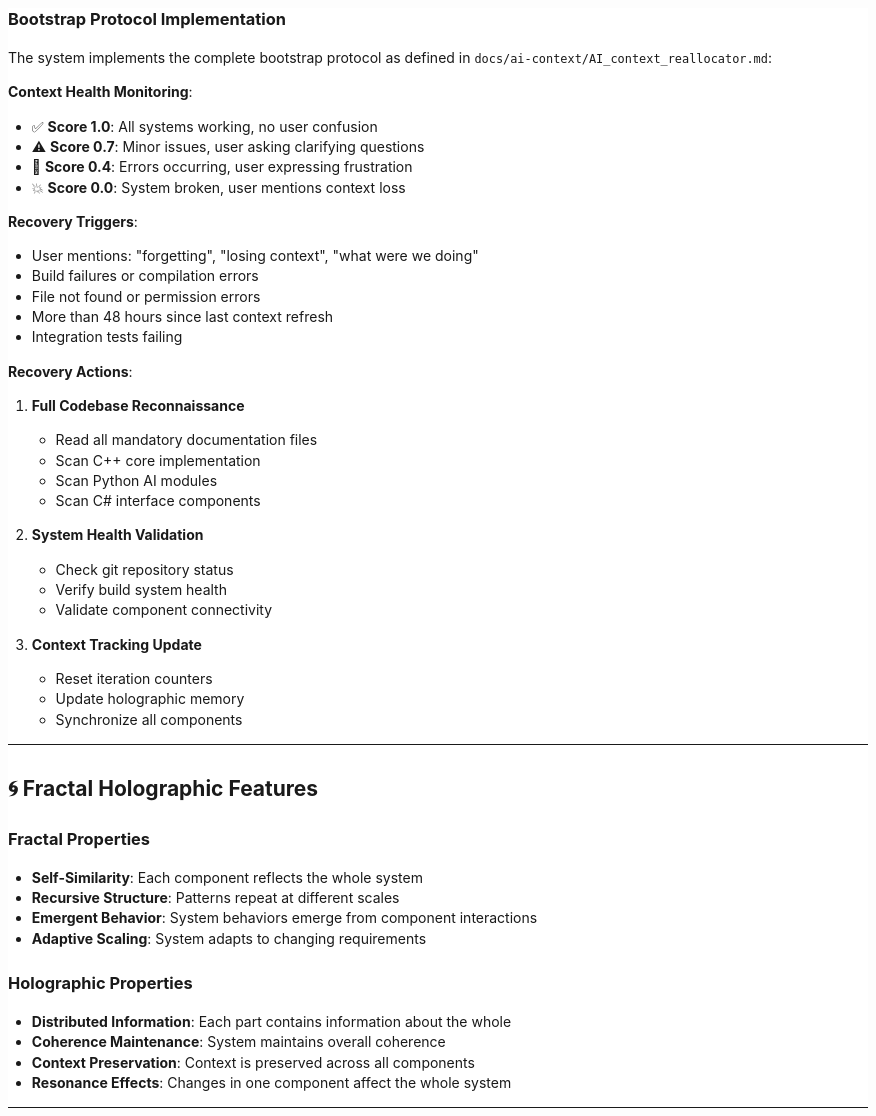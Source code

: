 ### **Bootstrap Protocol Implementation**

The system implements the complete bootstrap protocol as defined in `docs/ai-context/AI_context_reallocator.md`:

**Context Health Monitoring**:
- ✅ **Score 1.0**: All systems working, no user confusion
- ⚠️ **Score 0.7**: Minor issues, user asking clarifying questions
- 🚨 **Score 0.4**: Errors occurring, user expressing frustration
- 💥 **Score 0.0**: System broken, user mentions context loss

**Recovery Triggers**:
- User mentions: "forgetting", "losing context", "what were we doing"
- Build failures or compilation errors
- File not found or permission errors
- More than 48 hours since last context refresh
- Integration tests failing

**Recovery Actions**:
1. **Full Codebase Reconnaissance**
   - Read all mandatory documentation files
   - Scan C++ core implementation
   - Scan Python AI modules
   - Scan C# interface components

2. **System Health Validation**
   - Check git repository status
   - Verify build system health
   - Validate component connectivity

3. **Context Tracking Update**
   - Reset iteration counters
   - Update holographic memory
   - Synchronize all components

---

## 🌀 **Fractal Holographic Features**

### **Fractal Properties**
- **Self-Similarity**: Each component reflects the whole system
- **Recursive Structure**: Patterns repeat at different scales
- **Emergent Behavior**: System behaviors emerge from component interactions
- **Adaptive Scaling**: System adapts to changing requirements

### **Holographic Properties**
- **Distributed Information**: Each part contains information about the whole
- **Coherence Maintenance**: System maintains overall coherence
- **Context Preservation**: Context is preserved across all components
- **Resonance Effects**: Changes in one component affect the whole system

---
